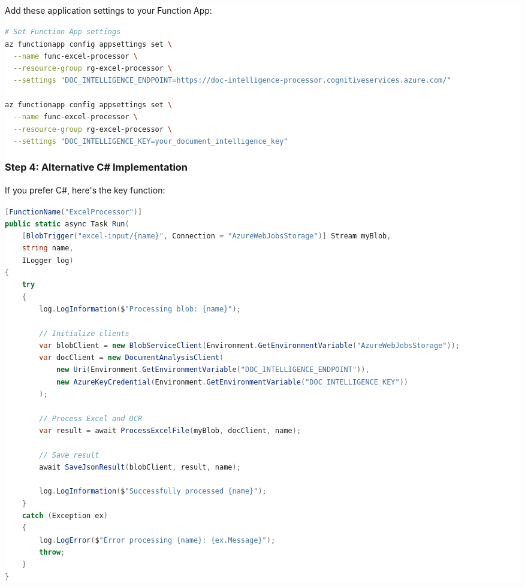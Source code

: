 Add these application settings to your Function App:

```bash
# Set Function App settings
az functionapp config appsettings set \
  --name func-excel-processor \
  --resource-group rg-excel-processor \
  --settings "DOC_INTELLIGENCE_ENDPOINT=https://doc-intelligence-processor.cognitiveservices.azure.com/"

az functionapp config appsettings set \
  --name func-excel-processor \
  --resource-group rg-excel-processor \
  --settings "DOC_INTELLIGENCE_KEY=your_document_intelligence_key"
```

### Step 4: Alternative C# Implementation

If you prefer C#, here's the key function:

```csharp
[FunctionName("ExcelProcessor")]
public static async Task Run(
    [BlobTrigger("excel-input/{name}", Connection = "AzureWebJobsStorage")] Stream myBlob,
    string name,
    ILogger log)
{
    try
    {
        log.LogInformation($"Processing blob: {name}");
        
        // Initialize clients
        var blobClient = new BlobServiceClient(Environment.GetEnvironmentVariable("AzureWebJobsStorage"));
        var docClient = new DocumentAnalysisClient(
            new Uri(Environment.GetEnvironmentVariable("DOC_INTELLIGENCE_ENDPOINT")),
            new AzureKeyCredential(Environment.GetEnvironmentVariable("DOC_INTELLIGENCE_KEY"))
        );
        
        // Process Excel and OCR
        var result = await ProcessExcelFile(myBlob, docClient, name);
        
        // Save result
        await SaveJsonResult(blobClient, result, name);
        
        log.LogInformation($"Successfully processed {name}");
    }
    catch (Exception ex)
    {
        log.LogError($"Error processing {name}: {ex.Message}");
        throw;
    }
}
```

